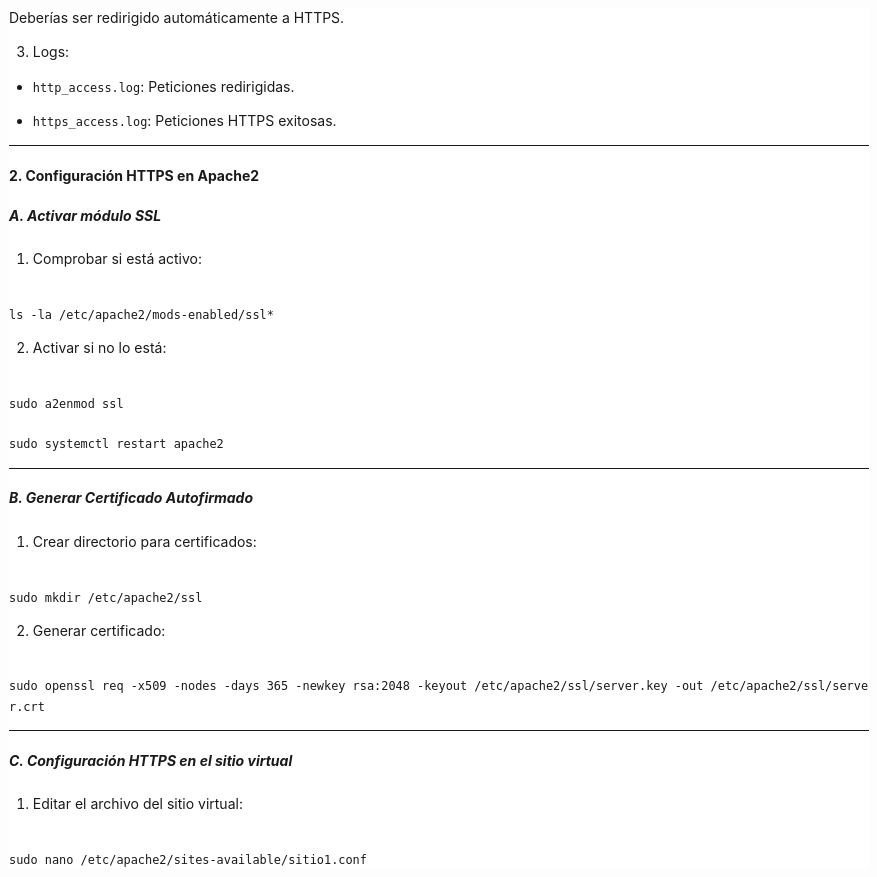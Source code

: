 Deberías ser redirigido automáticamente a HTTPS.

3. Logs:

- `http_access.log`: Peticiones redirigidas.

- `https_access.log`: Peticiones HTTPS exitosas.

---

#### **2. Configuración HTTPS en Apache2**

##### **A. Activar módulo SSL**

1. Comprobar si está activo:

```

ls -la /etc/apache2/mods-enabled/ssl*

```

2. Activar si no lo está:

```

sudo a2enmod ssl

sudo systemctl restart apache2

```

---

##### **B. Generar Certificado Autofirmado**

1. Crear directorio para certificados:

```

sudo mkdir /etc/apache2/ssl

```

2. Generar certificado:

```

sudo openssl req -x509 -nodes -days 365 -newkey rsa:2048 -keyout /etc/apache2/ssl/server.key -out /etc/apache2/ssl/server.crt

```

---

##### **C. Configuración HTTPS en el sitio virtual**

1. Editar el archivo del sitio virtual:

```

sudo nano /etc/apache2/sites-available/sitio1.conf

```
